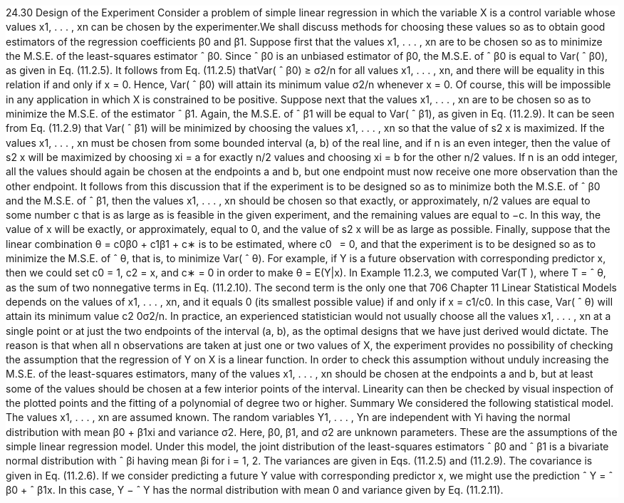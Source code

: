 24.30
Design of the Experiment
Consider a problem of simple linear regression in which the variable X is a control
variable whose values x1, . . . , xn can be chosen by the experimenter.We shall discuss
methods for choosing these values so as to obtain good estimators of the regression
coefficients β0 and β1.
Suppose first that the values x1, . . . , xn are to be chosen so as to minimize the
M.S.E. of the least-squares estimator ˆ β0. Since ˆ β0 is an unbiased estimator of β0, the
M.S.E. of ˆ β0 is equal to Var( ˆ β0), as given in Eq. (11.2.5). It follows from Eq. (11.2.5)
thatVar( ˆ β0) ≥ σ2/n for all values x1, . . . , xn, and there will be equality in this relation
if and only if x = 0. Hence, Var( ˆ β0) will attain its minimum value σ2/n whenever
x = 0. Of course, this will be impossible in any application in which X is constrained
to be positive.
Suppose next that the values x1, . . . , xn are to be chosen so as to minimize the
M.S.E. of the estimator ˆ β1. Again, the M.S.E. of ˆ β1 will be equal to Var( ˆ β1), as given
in Eq. (11.2.9). It can be seen from Eq. (11.2.9) that Var( ˆ β1) will be minimized by
choosing the values x1, . . . , xn so that the value of s2
x is maximized. If the values
x1, . . . , xn must be chosen from some bounded interval (a, b) of the real line, and if
n is an even integer, then the value of s2
x will be maximized by choosing xi
= a for
exactly n/2 values and choosing xi
= b for the other n/2 values. If n is an odd integer,
all the values should again be chosen at the endpoints a and b, but one endpoint must
now receive one more observation than the other endpoint.
It follows from this discussion that if the experiment is to be designed so as to
minimize both the M.S.E. of ˆ β0 and the M.S.E. of ˆ β1, then the values x1, . . . , xn should
be chosen so that exactly, or approximately, n/2 values are equal to some number c
that is as large as is feasible in the given experiment, and the remaining values are
equal to −c. In this way, the value of x will be exactly, or approximately, equal to 0,
and the value of s2
x will be as large as possible.
Finally, suppose that the linear combination θ = c0β0 + c1β1 + c∗ is to be estimated,
where c0  = 0, and that the experiment is to be designed so as to minimize
the M.S.E. of ˆ θ, that is, to minimize Var( ˆ θ). For example, if Y is a future observation
with corresponding predictor x, then we could set c0 = 1, c2 = x, and c∗ = 0 in order
to make θ = E(Y|x). In Example 11.2.3, we computed Var(T ), where T = ˆ θ, as the
sum of two nonnegative terms in Eq. (11.2.10). The second term is the only one that
706 Chapter 11 Linear Statistical Models
depends on the values of x1, . . . , xn, and it equals 0 (its smallest possible value) if
and only if x = c1/c0. In this case, Var( ˆ θ) will attain its minimum value c2
0σ2/n.
In practice, an experienced statistician would not usually choose all the values
x1, . . . , xn at a single point or at just the two endpoints of the interval (a, b), as the
optimal designs that we have just derived would dictate. The reason is that when all
n observations are taken at just one or two values of X, the experiment provides
no possibility of checking the assumption that the regression of Y on X is a linear
function. In order to check this assumption without unduly increasing the M.S.E.
of the least-squares estimators, many of the values x1, . . . , xn should be chosen at
the endpoints a and b, but at least some of the values should be chosen at a few
interior points of the interval. Linearity can then be checked by visual inspection of
the plotted points and the fitting of a polynomial of degree two or higher.
Summary
We considered the following statistical model. The values x1, . . . , xn are assumed
known. The random variables Y1, . . . , Yn are independent with Yi having the normal
distribution with mean β0 + β1xi and variance σ2. Here, β0, β1, and σ2 are unknown
parameters. These are the assumptions of the simple linear regression model. Under
this model, the joint distribution of the least-squares estimators ˆ β0 and ˆ β1 is a bivariate
normal distribution with ˆ βi having mean βi for i = 1, 2. The variances are given
in Eqs. (11.2.5) and (11.2.9). The covariance is given in Eq. (11.2.6). If we consider
predicting a future Y value with corresponding predictor x, we might use the prediction
ˆ Y = ˆ β0 + ˆ β1x. In this case, Y − ˆ Y has the normal distribution with mean 0 and
variance given by Eq. (11.2.11).